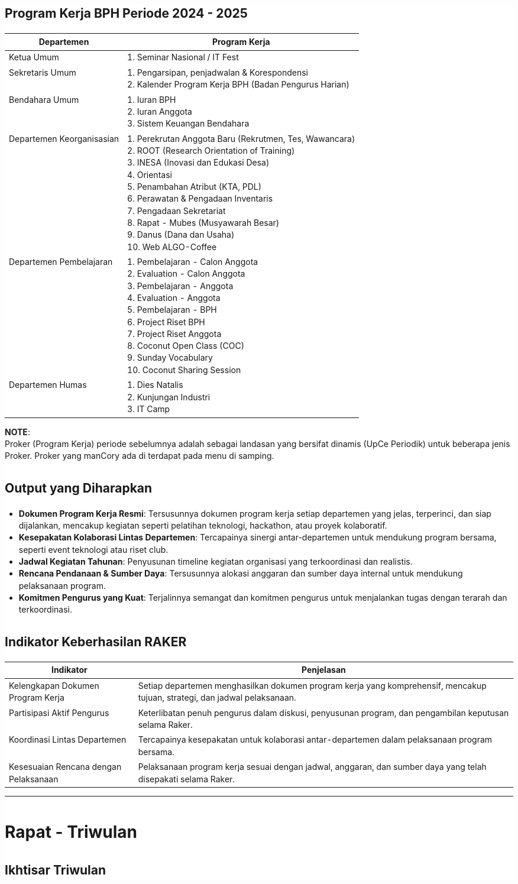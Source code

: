 ## Program Kerja BPH Periode 2024 - 2025

| Departemen               | Program Kerja                                                                 |
|--------------------------|------------------------------------------------------------------------------|
| Ketua Umum               | 1. Seminar Nasional / IT Fest                                               |
| Sekretaris Umum          | 1. Pengarsipan, penjadwalan & Korespondensi<br>2. Kalender Program Kerja BPH (Badan Pengurus Harian) |
| Bendahara Umum           | 1. Iuran BPH<br>2. Iuran Anggota<br>3. Sistem Keuangan Bendahara             |
| Departemen Keorganisasian | 1. Perekrutan Anggota Baru (Rekrutmen, Tes, Wawancara)<br>2. ROOT (Research Orientation of Training)<br>3. INESA (Inovasi dan Edukasi Desa)<br>4. Orientasi<br>5. Penambahan Atribut (KTA, PDL)<br>6. Perawatan & Pengadaan Inventaris<br>7. Pengadaan Sekretariat<br>8. Rapat - Mubes (Musyawarah Besar)<br>9. Danus (Dana dan Usaha)<br>10. Web ALGO-Coffee |
| Departemen Pembelajaran  | 1. Pembelajaran - Calon Anggota<br>2. Evaluation - Calon Anggota<br>3. Pembelajaran - Anggota<br>4. Evaluation - Anggota<br>5. Pembelajaran - BPH<br>6. Project Riset BPH<br>7. Project Riset Anggota<br>8. Coconut Open Class (COC)<br>9. Sunday Vocabulary<br>10. Coconut Sharing Session |
| Departemen Humas         | 1. Dies Natalis<br>2. Kunjungan Industri<br>3. IT Camp                      |

**NOTE**:  
Proker (Program Kerja) periode sebelumnya adalah sebagai landasan yang bersifat dinamis (UpCe Periodik) untuk beberapa jenis Proker. Proker yang manCory ada di terdapat pada menu di samping.

## Output yang Diharapkan

- **Dokumen Program Kerja Resmi**: Tersusunnya dokumen program kerja setiap departemen yang jelas, terperinci, dan siap dijalankan, mencakup kegiatan seperti pelatihan teknologi, hackathon, atau proyek kolaboratif.
- **Kesepakatan Kolaborasi Lintas Departemen**: Tercapainya sinergi antar-departemen untuk mendukung program bersama, seperti event teknologi atau riset club.
- **Jadwal Kegiatan Tahunan**: Penyusunan timeline kegiatan organisasi yang terkoordinasi dan realistis.
- **Rencana Pendanaan & Sumber Daya**: Tersusunnya alokasi anggaran dan sumber daya internal untuk mendukung pelaksanaan program.
- **Komitmen Pengurus yang Kuat**: Terjalinnya semangat dan komitmen pengurus untuk menjalankan tugas dengan terarah dan terkoordinasi.

## Indikator Keberhasilan RAKER

| Indikator                          | Penjelasan                                                                 |
|------------------------------------|----------------------------------------------------------------------------|
| Kelengkapan Dokumen Program Kerja  | Setiap departemen menghasilkan dokumen program kerja yang komprehensif, mencakup tujuan, strategi, dan jadwal pelaksanaan. |
| Partisipasi Aktif Pengurus         | Keterlibatan penuh pengurus dalam diskusi, penyusunan program, dan pengambilan keputusan selama Raker. |
| Koordinasi Lintas Departemen       | Tercapainya kesepakatan untuk kolaborasi antar-departemen dalam pelaksanaan program bersama. |
| Kesesuaian Rencana dengan Pelaksanaan | Pelaksanaan program kerja sesuai dengan jadwal, anggaran, dan sumber daya yang telah disepakati selama Raker. |

---

# Rapat - Triwulan

## Ikhtisar Triwulan
